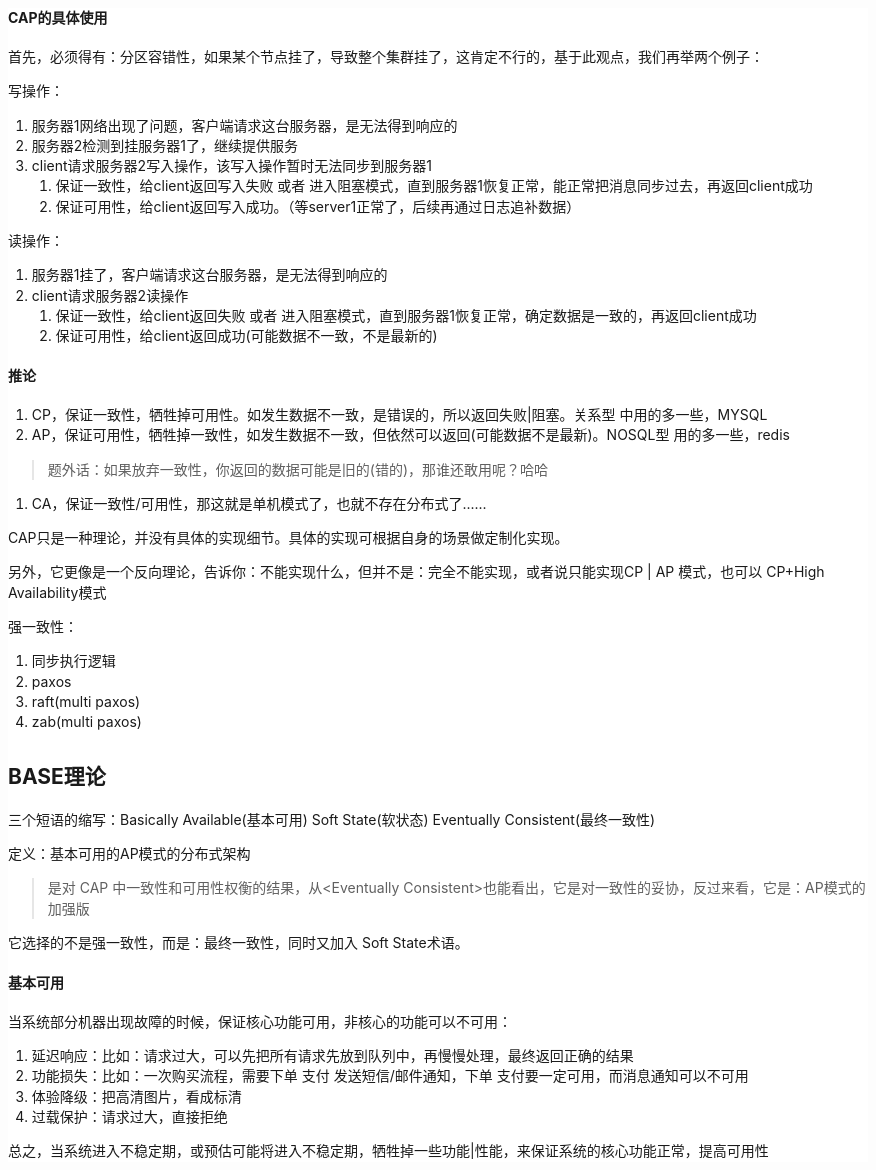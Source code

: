 #### CAP的具体使用

首先，必须得有：分区容错性，如果某个节点挂了，导致整个集群挂了，这肯定不行的，基于此观点，我们再举两个例子：

写操作：

1. 服务器1网络出现了问题，客户端请求这台服务器，是无法得到响应的
2. 服务器2检测到挂服务器1了，继续提供服务
3. client请求服务器2写入操作，该写入操作暂时无法同步到服务器1
    1. 保证一致性，给client返回写入失败 或者 进入阻塞模式，直到服务器1恢复正常，能正常把消息同步过去，再返回client成功
    2. 保证可用性，给client返回写入成功。（等server1正常了，后续再通过日志追补数据）

读操作：

1. 服务器1挂了，客户端请求这台服务器，是无法得到响应的
2. client请求服务器2读操作
    1. 保证一致性，给client返回失败 或者 进入阻塞模式，直到服务器1恢复正常，确定数据是一致的，再返回client成功
    2. 保证可用性，给client返回成功\(可能数据不一致，不是最新的\)

#### 推论

1. CP，保证一致性，牺牲掉可用性。如发生数据不一致，是错误的，所以返回失败|阻塞。关系型 中用的多一些，MYSQL
2. AP，保证可用性，牺牲掉一致性，如发生数据不一致，但依然可以返回\(可能数据不是最新\)。NOSQL型 用的多一些，redis

> 题外话：如果放弃一致性，你返回的数据可能是旧的\(错的\)，那谁还敢用呢？哈哈

1. CA，保证一致性/可用性，那这就是单机模式了，也就不存在分布式了......

CAP只是一种理论，并没有具体的实现细节。具体的实现可根据自身的场景做定制化实现。

另外，它更像是一个反向理论，告诉你：不能实现什么，但并不是：完全不能实现，或者说只能实现CP | AP 模式，也可以 CP\+High Availability模式

强一致性：

1. 同步执行逻辑
2. paxos
3. raft\(multi paxos\)
4. zab\(multi paxos\)

## BASE理论

三个短语的缩写：Basically Available\(基本可用\) Soft State\(软状态\) Eventually Consistent\(最终一致性\)

定义：基本可用的AP模式的分布式架构

> 是对 CAP 中一致性和可用性权衡的结果，从\<Eventually Consistent\>也能看出，它是对一致性的妥协，反过来看，它是：AP模式的加强版

它选择的不是强一致性，而是：最终一致性，同时又加入 Soft State术语。

#### 基本可用

当系统部分机器出现故障的时候，保证核心功能可用，非核心的功能可以不可用：

1. 延迟响应：比如：请求过大，可以先把所有请求先放到队列中，再慢慢处理，最终返回正确的结果
2. 功能损失：比如：一次购买流程，需要下单 支付 发送短信/邮件通知，下单 支付要一定可用，而消息通知可以不可用
3. 体验降级：把高清图片，看成标清
4. 过载保护：请求过大，直接拒绝

总之，当系统进入不稳定期，或预估可能将进入不稳定期，牺牲掉一些功能|性能，来保证系统的核心功能正常，提高可用性
